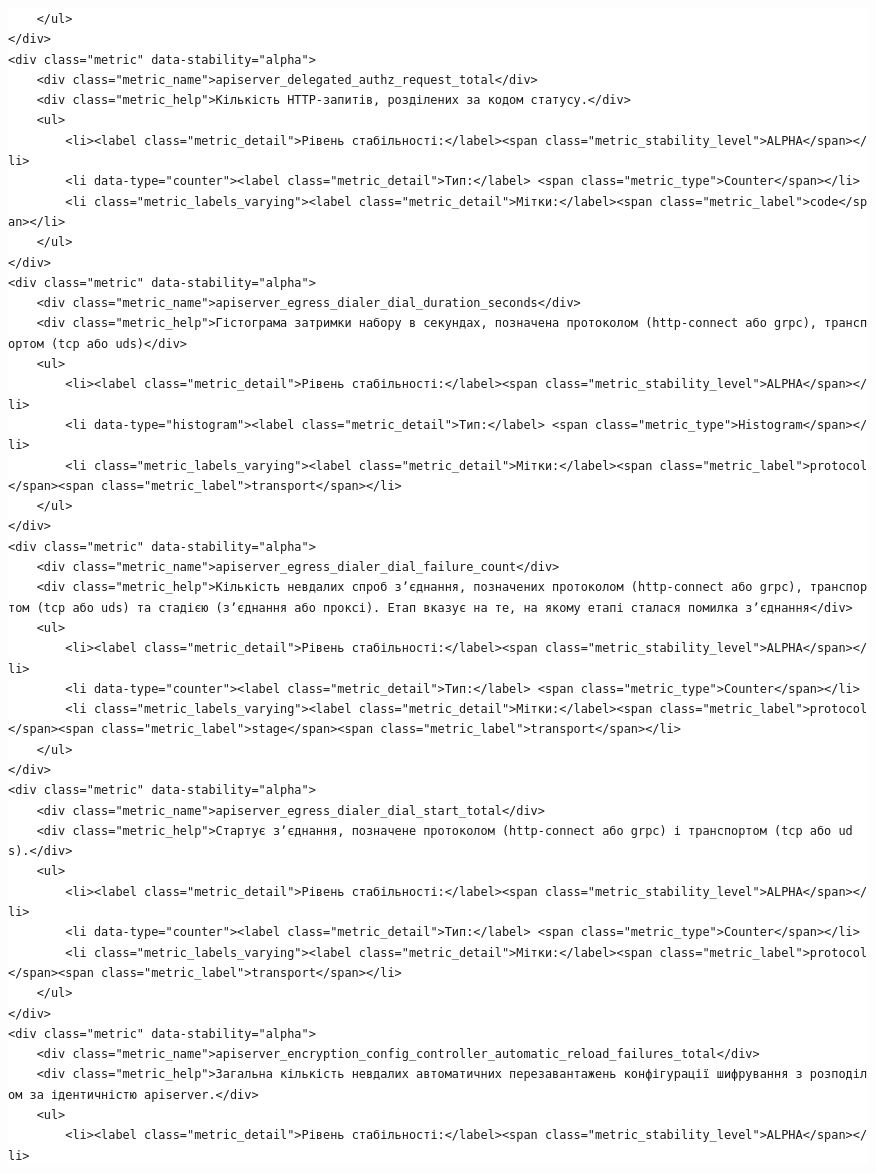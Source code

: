         </ul>
    </div>
    <div class="metric" data-stability="alpha">
        <div class="metric_name">apiserver_delegated_authz_request_total</div>
        <div class="metric_help">Кількість HTTP-запитів, розділених за кодом статусу.</div>
        <ul>
            <li><label class="metric_detail">Рівень стабільності:</label><span class="metric_stability_level">ALPHA</span></li>
            <li data-type="counter"><label class="metric_detail">Тип:</label> <span class="metric_type">Counter</span></li>
            <li class="metric_labels_varying"><label class="metric_detail">Мітки:</label><span class="metric_label">code</span></li>
        </ul>
    </div>
    <div class="metric" data-stability="alpha">
        <div class="metric_name">apiserver_egress_dialer_dial_duration_seconds</div>
        <div class="metric_help">Гістограма затримки набору в секундах, позначена протоколом (http-connect або grpc), транспортом (tcp або uds)</div>
        <ul>
            <li><label class="metric_detail">Рівень стабільності:</label><span class="metric_stability_level">ALPHA</span></li>
            <li data-type="histogram"><label class="metric_detail">Тип:</label> <span class="metric_type">Histogram</span></li>
            <li class="metric_labels_varying"><label class="metric_detail">Мітки:</label><span class="metric_label">protocol</span><span class="metric_label">transport</span></li>
        </ul>
    </div>
    <div class="metric" data-stability="alpha">
        <div class="metric_name">apiserver_egress_dialer_dial_failure_count</div>
        <div class="metric_help">Кількість невдалих спроб зʼєднання, позначених протоколом (http-connect або grpc), транспортом (tcp або uds) та стадією (зʼєднання або проксі). Етап вказує на те, на якому етапі сталася помилка зʼєднання</div>
        <ul>
            <li><label class="metric_detail">Рівень стабільності:</label><span class="metric_stability_level">ALPHA</span></li>
            <li data-type="counter"><label class="metric_detail">Тип:</label> <span class="metric_type">Counter</span></li>
            <li class="metric_labels_varying"><label class="metric_detail">Мітки:</label><span class="metric_label">protocol</span><span class="metric_label">stage</span><span class="metric_label">transport</span></li>
        </ul>
    </div>
    <div class="metric" data-stability="alpha">
        <div class="metric_name">apiserver_egress_dialer_dial_start_total</div>
        <div class="metric_help">Стартує зʼєднання, позначене протоколом (http-connect або grpc) і транспортом (tcp або uds).</div>
        <ul>
            <li><label class="metric_detail">Рівень стабільності:</label><span class="metric_stability_level">ALPHA</span></li>
            <li data-type="counter"><label class="metric_detail">Тип:</label> <span class="metric_type">Counter</span></li>
            <li class="metric_labels_varying"><label class="metric_detail">Мітки:</label><span class="metric_label">protocol</span><span class="metric_label">transport</span></li>
        </ul>
    </div>
    <div class="metric" data-stability="alpha">
        <div class="metric_name">apiserver_encryption_config_controller_automatic_reload_failures_total</div>
        <div class="metric_help">Загальна кількість невдалих автоматичних перезавантажень конфігурації шифрування з розподілом за ідентичністю apiserver.</div>
        <ul>
            <li><label class="metric_detail">Рівень стабільності:</label><span class="metric_stability_level">ALPHA</span></li>